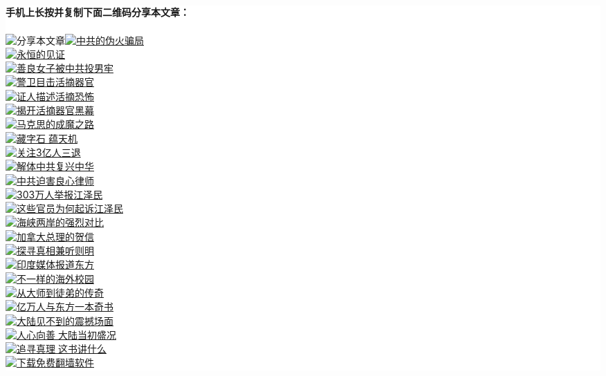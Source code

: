 <strong>手机上长按并复制下面二维码分享本文章：</strong><br><br><img src="http://d1p1.ip.zn2.us/v.php?action=qrcode&url=/gb/19/1/2/n10947448.md%231" title="分享本文章"></td><td VALIGN=TOP><a href="/gb/16/1/21/n4622075.md?dfh#1" target="_blank"><img src="https://raw.githubusercontent.com/tjvrql262/djy/master/gb/300/wei-f1.jpg" title="中共的伪火骗局"  alt="中共的伪火骗局"></a><br><a href="https://github.com/tjvrql262/www/blob/master/README.md?dfh#9" target="_blank"><img src="https://raw.githubusercontent.com/tjvrql262/djy/master/gb/300/yong-h.jpg" title="永恒的见证"  alt="永恒的见证"></a><br><a href="/gb/13/9/29/n3974789.md?dfh#1" target="_blank"><img src="https://raw.githubusercontent.com/tjvrql262/djy/master/gb/300/shang-lnz.jpg" title="善良女子被中共投男牢"  alt="善良女子被中共投男牢"></a><br><a href="/gb/16/3/16/n4663449.md?dfh#1" target="_blank"><img src="https://raw.githubusercontent.com/tjvrql262/djy/master/gb/300/huo-z3.jpg" title="警卫目击活摘器官"  alt="警卫目击活摘器官"></a><br><a href="/gb/16/8/7/n8177641.md?dfh#1" target="_blank"><img src="https://raw.githubusercontent.com/tjvrql262/djy/master/gb/300/huo-z4.jpg" title="证人描述活摘恐怖"  alt="证人描述活摘恐怖"></a><br><a href="/gb/10/4/19/n2881569.md?dfh#1" target="_blank"><img src="https://raw.githubusercontent.com/tjvrql262/djy/master/gb/300/huo-z1.jpg" title="揭开活摘器官黑幕"  alt="揭开活摘器官黑幕"></a><br><a href="/gb/10/11/7/n3077476.md?dfh#1" target="_blank"><img src="https://raw.githubusercontent.com/tjvrql262/djy/master/gb/300/ma-ks.jpg" title="马克思的成魔之路"  alt="马克思的成魔之路"></a><br><a href="/gb/14/6/9/n4173977.md?dfh#1" target="_blank"><img src="https://raw.githubusercontent.com/tjvrql262/djy/master/gb/300/chang-zs.jpg" title="藏字石 蕴天机"  alt="藏字石 蕴天机"></a><br><a href="/gb/18/5/10/n10381511.md?dfh#1" target="_blank"><img src="https://raw.githubusercontent.com/tjvrql262/djy/master/gb/300/st1.jpg" title="关注3亿人三退"  alt="关注3亿人三退"></a><br><a href="/gb/18/3/21/n10237682.md?dfh#1" target="_blank"><img src="https://raw.githubusercontent.com/tjvrql262/djy/master/gb/300/jie-t.jpg" title="解体中共复兴中华"  alt="解体中共复兴中华"></a><br><a href="/gb/9/2/9/n2422991.md?dfh#1" target="_blank"><img src="https://raw.githubusercontent.com/tjvrql262/djy/master/gb/300/gao-zs.jpg" title="中共迫害良心律师"  alt="中共迫害良心律师"></a><br><a href="/gb/18/12/9/n10900044.md?dfh#1" target="_blank"><img src="https://raw.githubusercontent.com/tjvrql262/djy/master/gb/300/sj1.jpg" title="303万人举报江泽民"  alt="303万人举报江泽民"></a><br><a href="/gb/18/8/28/n10672014.md?dfh#1" target="_blank"><img src="https://raw.githubusercontent.com/tjvrql262/djy/master/gb/300/sj2.jpg" title="这些官员为何起诉江泽民"  alt="这些官员为何起诉江泽民"></a><br><a href="/gb/8/12/18/n2367165.md?dfh#1" target="_blank"><img src="https://raw.githubusercontent.com/tjvrql262/djy/master/gb/300/liangan.jpg" title="海峡两岸的强烈对比"  alt="海峡两岸的强烈对比"></a><br><a href="/gb/15/12/10/n4593139.md?dfh#1" target="_blank"><img src="https://raw.githubusercontent.com/tjvrql262/djy/master/gb/300/jia-ndzl.jpg" title="加拿大总理的贺信"  alt="加拿大总理的贺信"></a><br><a href="/gb/11/6/17/n3289382.md?dfh#1" target="_blank"><img src="https://raw.githubusercontent.com/tjvrql262/djy/master/gb/300/xiao-wd.jpg" title="探寻真相兼听则明"  alt="探寻真相兼听则明"></a><br><a href="/gb/18/10/27/n10812623.md?dfh#1" target="_blank"><img src="https://raw.githubusercontent.com/tjvrql262/djy/master/gb/300/yindu.jpg" title="印度媒体报道东方"  alt="印度媒体报道东方"></a><br><a href="/gb/18/6/9/n10469652.md?dfh#1" target="_blank"><img src="https://raw.githubusercontent.com/tjvrql262/djy/master/gb/300/xie-j.jpg" title="不一样的海外校园"  alt="不一样的海外校园"></a><br><a href="/gb/7/4/5/n1669415.md?dfh#1" target="_blank"><img src="https://raw.githubusercontent.com/tjvrql262/djy/master/gb/300/li-up.jpg" title="从大师到徒弟的传奇"  alt="从大师到徒弟的传奇"></a><br><a href="/gb/17/5/26/n9191512.md?dfh#1" target="_blank"><img src="https://raw.githubusercontent.com/tjvrql262/djy/master/gb/300/zfl2.jpg" title="亿万人与东方一本奇书"  alt="亿万人与东方一本奇书"></a><br><a href="/gb/13/11/27/n4020290.md?dfh#1" target="_blank"><img src="https://raw.githubusercontent.com/tjvrql262/djy/master/gb/300/zhen-h.jpg" title="大陆见不到的震撼场面"  alt="大陆见不到的震撼场面"></a><br><a href="/gb/15/7/17/n4482910.md?dfh#1" target="_blank"><img src="https://raw.githubusercontent.com/tjvrql262/djy/master/gb/300/dalu-sk.jpg" title="人心向善 大陆当初盛况"  alt="人心向善 大陆当初盛况"></a><br><a href="/gb/19/1/5/n10955468.md?dfh#1" target="_blank"><img src="https://raw.githubusercontent.com/tjvrql262/djy/master/gb/300/zfl1.jpg" title="追寻真理 这书讲什么"  alt="追寻真理 这书讲什么"></a><br><a href="https://github.com/bannedbook/fanqiang/wiki" target="_blank"><img src="https://raw.githubusercontent.com/tjvrql262/djy/master/gb/300/fq1.jpg" title="下载免费翻墙软件"  alt="下载免费翻墙软件"></a><br></td></tr></table>